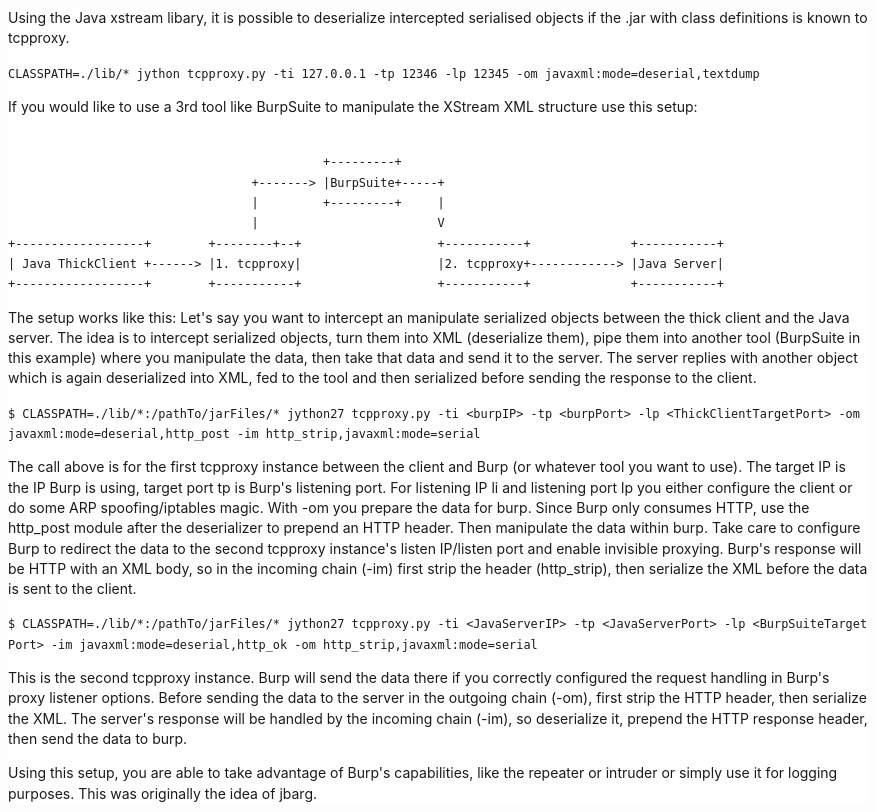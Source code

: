 Using the Java xstream libary, it is possible to deserialize intercepted serialised objects if the .jar with class definitions is known to tcpproxy.

```
CLASSPATH=./lib/* jython tcpproxy.py -ti 127.0.0.1 -tp 12346 -lp 12345 -om javaxml:mode=deserial,textdump
```
If you would like to use a 3rd tool like BurpSuite to manipulate the XStream XML structure use this setup:
```

                                            +---------+
                                  +-------> |BurpSuite+-----+
                                  |         +---------+     |
                                  |                         V
+------------------+        +--------+--+                   +-----------+              +-----------+
| Java ThickClient +------> |1. tcpproxy|                   |2. tcpproxy+------------> |Java Server|
+------------------+        +-----------+                   +-----------+              +-----------+
```
The setup works like this: Let's say you want to intercept an manipulate serialized objects between the thick client and the Java server. The idea is to intercept serialized objects, turn them into XML (deserialize them), pipe them into another tool (BurpSuite in this example) where you manipulate the data, then take that data and send it to the server. The server replies with another object which is again deserialized into XML, fed to the tool and then serialized before sending the response to the client.
```
$ CLASSPATH=./lib/*:/pathTo/jarFiles/* jython27 tcpproxy.py -ti <burpIP> -tp <burpPort> -lp <ThickClientTargetPort> -om javaxml:mode=deserial,http_post -im http_strip,javaxml:mode=serial
```
The call above is for the first tcpproxy instance between the client and Burp (or whatever tool you want to use). The target IP is the IP Burp is using, target port tp is Burp's listening port. For listening IP li and listening port lp you either configure the client or do some ARP spoofing/iptables magic. With -om you prepare the data for burp. Since Burp only consumes HTTP, use the http_post module after the deserializer to prepend an HTTP header. Then manipulate the data within burp. Take care to configure Burp to redirect the data to the second tcpproxy instance's listen IP/listen port and enable invisible proxying.
Burp's response will be HTTP with an XML body, so in the incoming chain (-im) first strip the header (http_strip), then serialize the XML before the data is sent to the client.
```
$ CLASSPATH=./lib/*:/pathTo/jarFiles/* jython27 tcpproxy.py -ti <JavaServerIP> -tp <JavaServerPort> -lp <BurpSuiteTargetPort> -im javaxml:mode=deserial,http_ok -om http_strip,javaxml:mode=serial
```
This is the second tcpproxy instance. Burp will send the data there if you correctly configured the request handling in Burp's proxy listener options. Before sending the data to the server in the outgoing chain (-om), first strip the HTTP header, then serialize the XML. The server's response will be handled by the incoming chain (-im), so deserialize it, prepend the HTTP response header, then send the data to burp.

Using this setup, you are able to take advantage of Burp's capabilities, like the repeater or intruder or simply use it for logging purposes. This was originally the idea of jbarg.
